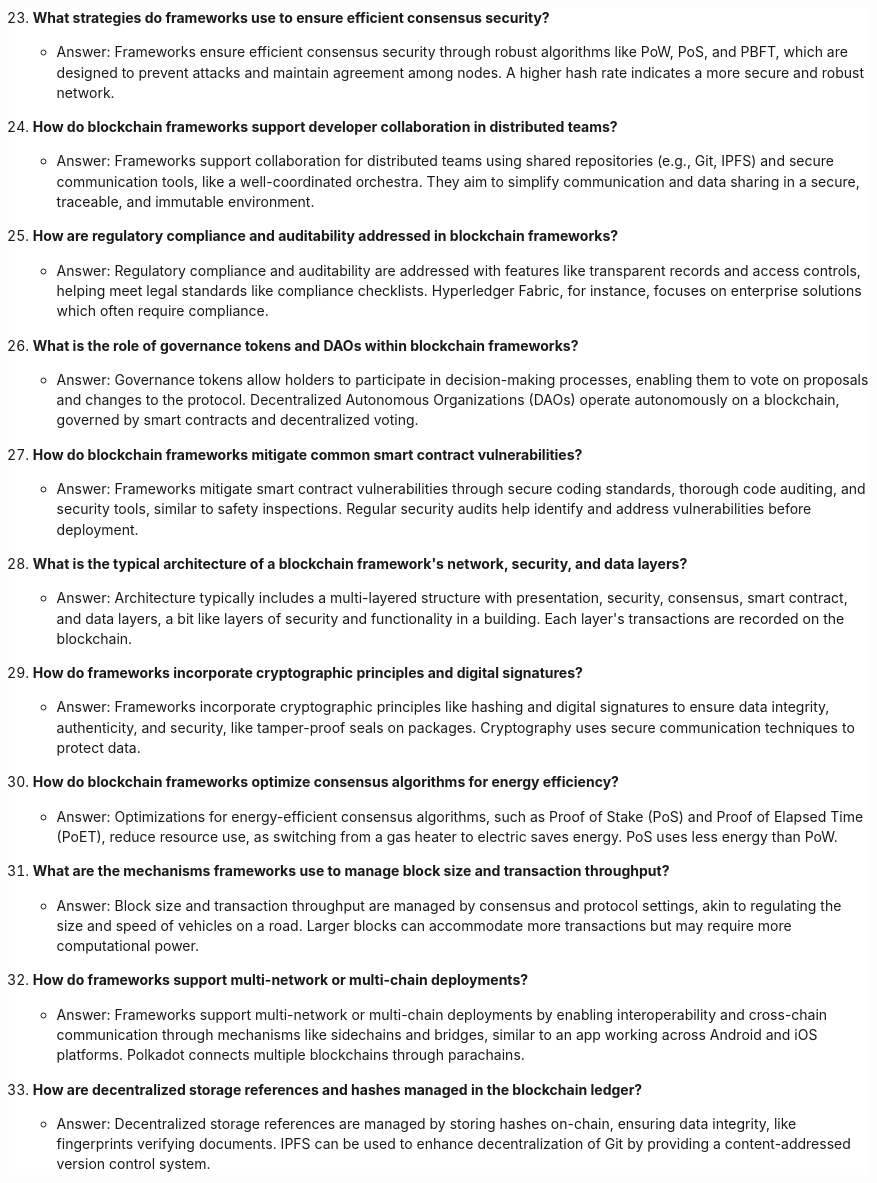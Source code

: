 23. **What strategies do frameworks use to ensure efficient consensus security?**
    *   Answer: Frameworks ensure efficient consensus security through robust algorithms like PoW, PoS, and PBFT, which are designed to prevent attacks and maintain agreement among nodes. A higher hash rate indicates a more secure and robust network.

24. **How do blockchain frameworks support developer collaboration in distributed teams?**
    *   Answer: Frameworks support collaboration for distributed teams using shared repositories (e.g., Git, IPFS) and secure communication tools, like a well-coordinated orchestra. They aim to simplify communication and data sharing in a secure, traceable, and immutable environment.

25. **How are regulatory compliance and auditability addressed in blockchain frameworks?**
    *   Answer: Regulatory compliance and auditability are addressed with features like transparent records and access controls, helping meet legal standards like compliance checklists. Hyperledger Fabric, for instance, focuses on enterprise solutions which often require compliance.

26. **What is the role of governance tokens and DAOs within blockchain frameworks?**
    *   Answer: Governance tokens allow holders to participate in decision-making processes, enabling them to vote on proposals and changes to the protocol. Decentralized Autonomous Organizations (DAOs) operate autonomously on a blockchain, governed by smart contracts and decentralized voting.

27. **How do blockchain frameworks mitigate common smart contract vulnerabilities?**
    *   Answer: Frameworks mitigate smart contract vulnerabilities through secure coding standards, thorough code auditing, and security tools, similar to safety inspections. Regular security audits help identify and address vulnerabilities before deployment.

28. **What is the typical architecture of a blockchain framework's network, security, and data layers?**
    *   Answer: Architecture typically includes a multi-layered structure with presentation, security, consensus, smart contract, and data layers, a bit like layers of security and functionality in a building. Each layer's transactions are recorded on the blockchain.

29. **How do frameworks incorporate cryptographic principles and digital signatures?**
    *   Answer: Frameworks incorporate cryptographic principles like hashing and digital signatures to ensure data integrity, authenticity, and security, like tamper-proof seals on packages. Cryptography uses secure communication techniques to protect data.

30. **How do blockchain frameworks optimize consensus algorithms for energy efficiency?**
    *   Answer: Optimizations for energy-efficient consensus algorithms, such as Proof of Stake (PoS) and Proof of Elapsed Time (PoET), reduce resource use, as switching from a gas heater to electric saves energy. PoS uses less energy than PoW.

31. **What are the mechanisms frameworks use to manage block size and transaction throughput?**
    *   Answer: Block size and transaction throughput are managed by consensus and protocol settings, akin to regulating the size and speed of vehicles on a road. Larger blocks can accommodate more transactions but may require more computational power.

32. **How do frameworks support multi-network or multi-chain deployments?**
    *   Answer: Frameworks support multi-network or multi-chain deployments by enabling interoperability and cross-chain communication through mechanisms like sidechains and bridges, similar to an app working across Android and iOS platforms. Polkadot connects multiple blockchains through parachains.

33. **How are decentralized storage references and hashes managed in the blockchain ledger?**
    *   Answer: Decentralized storage references are managed by storing hashes on-chain, ensuring data integrity, like fingerprints verifying documents. IPFS can be used to enhance decentralization of Git by providing a content-addressed version control system.
